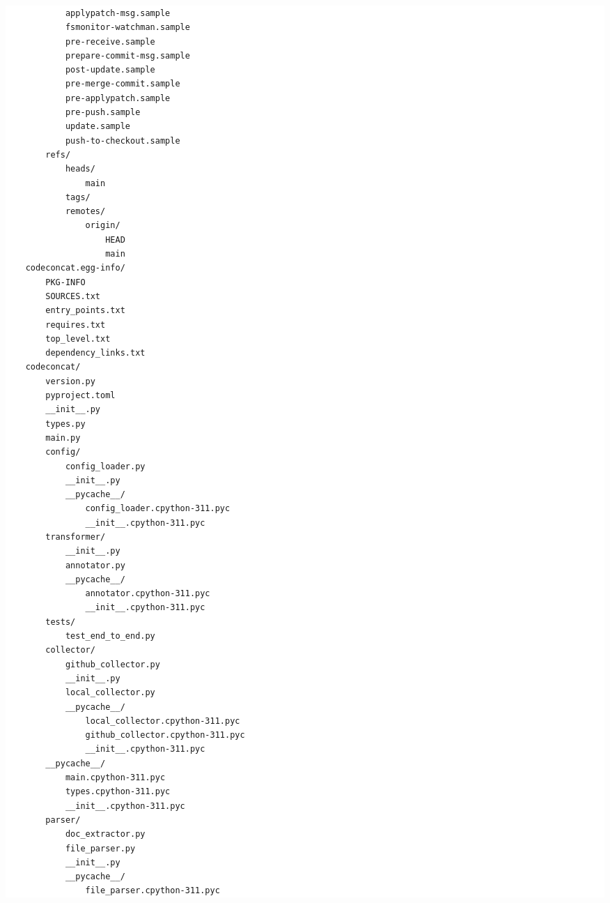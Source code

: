 ```
            applypatch-msg.sample
            fsmonitor-watchman.sample
            pre-receive.sample
            prepare-commit-msg.sample
            post-update.sample
            pre-merge-commit.sample
            pre-applypatch.sample
            pre-push.sample
            update.sample
            push-to-checkout.sample
        refs/
            heads/
                main
            tags/
            remotes/
                origin/
                    HEAD
                    main
    codeconcat.egg-info/
        PKG-INFO
        SOURCES.txt
        entry_points.txt
        requires.txt
        top_level.txt
        dependency_links.txt
    codeconcat/
        version.py
        pyproject.toml
        __init__.py
        types.py
        main.py
        config/
            config_loader.py
            __init__.py
            __pycache__/
                config_loader.cpython-311.pyc
                __init__.cpython-311.pyc
        transformer/
            __init__.py
            annotator.py
            __pycache__/
                annotator.cpython-311.pyc
                __init__.cpython-311.pyc
        tests/
            test_end_to_end.py
        collector/
            github_collector.py
            __init__.py
            local_collector.py
            __pycache__/
                local_collector.cpython-311.pyc
                github_collector.cpython-311.pyc
                __init__.cpython-311.pyc
        __pycache__/
            main.cpython-311.pyc
            types.cpython-311.pyc
            __init__.cpython-311.pyc
        parser/
            doc_extractor.py
            file_parser.py
            __init__.py
            __pycache__/
                file_parser.cpython-311.pyc
```